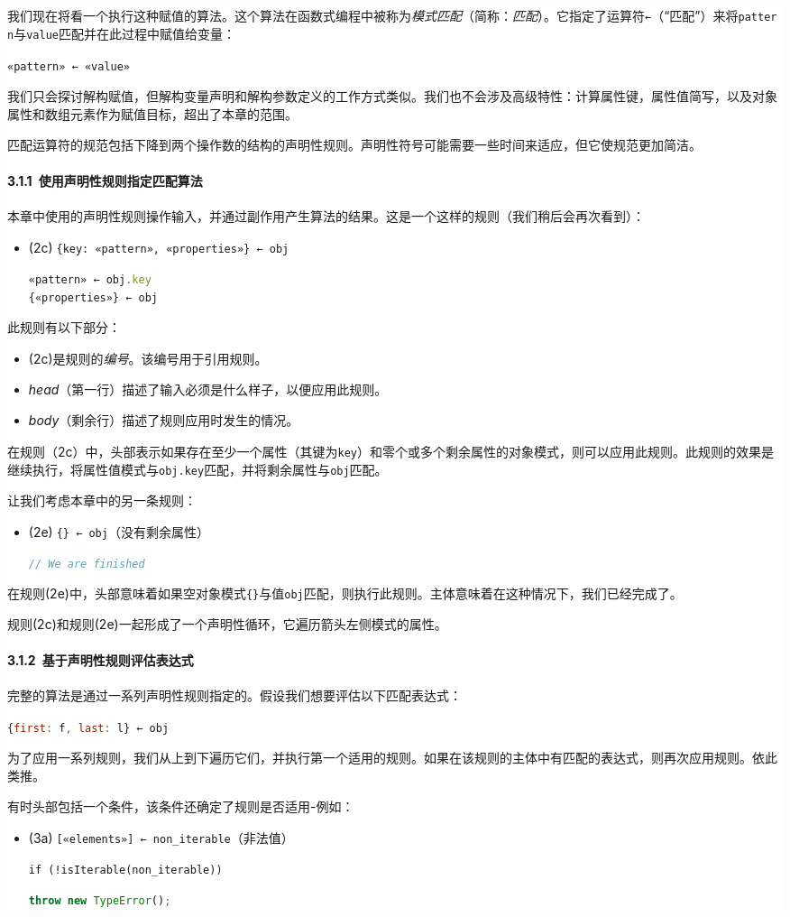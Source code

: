 我们现在将看一个执行这种赋值的算法。这个算法在函数式编程中被称为*模式匹配*（简称：*匹配*）。它指定了运算符`←`（“匹配”）来将`pattern`与`value`匹配并在此过程中赋值给变量：

```js
«pattern» ← «value»
```

我们只会探讨解构赋值，但解构变量声明和解构参数定义的工作方式类似。我们也不会涉及高级特性：计算属性键，属性值简写，以及对象属性和数组元素作为赋值目标，超出了本章的范围。

匹配运算符的规范包括下降到两个操作数的结构的声明性规则。声明性符号可能需要一些时间来适应，但它使规范更加简洁。

#### 3.1.1 使用声明性规则指定匹配算法

本章中使用的声明性规则操作输入，并通过副作用产生算法的结果。这是一个这样的规则（我们稍后会再次看到）：

+   (2c) `{key: «pattern», «properties»} ← obj`

    ```js
    «pattern» ← obj.key
    {«properties»} ← obj
    ```

此规则有以下部分：

+   (2c)是规则的*编号*。该编号用于引用规则。

+   *head*（第一行）描述了输入必须是什么样子，以便应用此规则。

+   *body*（剩余行）描述了规则应用时发生的情况。

在规则（2c）中，头部表示如果存在至少一个属性（其键为`key`）和零个或多个剩余属性的对象模式，则可以应用此规则。此规则的效果是继续执行，将属性值模式与`obj.key`匹配，并将剩余属性与`obj`匹配。

让我们考虑本章中的另一条规则：

+   (2e) `{} ← obj`（没有剩余属性）

    ```js
    // We are finished
    ```

在规则(2e)中，头部意味着如果空对象模式`{}`与值`obj`匹配，则执行此规则。主体意味着在这种情况下，我们已经完成了。

规则(2c)和规则(2e)一起形成了一个声明性循环，它遍历箭头左侧模式的属性。

#### 3.1.2 基于声明性规则评估表达式

完整的算法是通过一系列声明性规则指定的。假设我们想要评估以下匹配表达式：

```js
{first: f, last: l} ← obj
```

为了应用一系列规则，我们从上到下遍历它们，并执行第一个适用的规则。如果在该规则的主体中有匹配的表达式，则再次应用规则。依此类推。

有时头部包括一个条件，该条件还确定了规则是否适用-例如：

+   (3a) `[«elements»] ← non_iterable`（非法值）

    `if (!isIterable(non_iterable))`

    ```js
    throw new TypeError();
    ```
